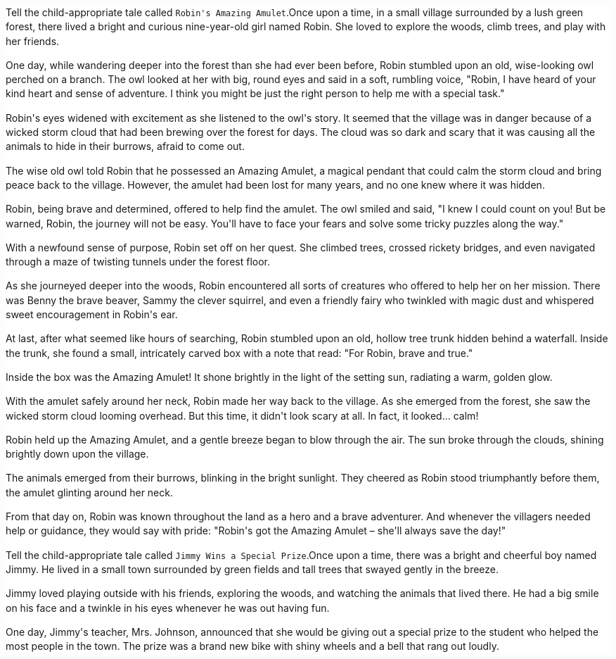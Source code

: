Tell the child-appropriate tale called `Robin's Amazing Amulet`.<start>Once upon a time, in a small village surrounded by a lush green forest, there lived a bright and curious nine-year-old girl named Robin. She loved to explore the woods, climb trees, and play with her friends.

One day, while wandering deeper into the forest than she had ever been before, Robin stumbled upon an old, wise-looking owl perched on a branch. The owl looked at her with big, round eyes and said in a soft, rumbling voice, "Robin, I have heard of your kind heart and sense of adventure. I think you might be just the right person to help me with a special task."

Robin's eyes widened with excitement as she listened to the owl's story. It seemed that the village was in danger because of a wicked storm cloud that had been brewing over the forest for days. The cloud was so dark and scary that it was causing all the animals to hide in their burrows, afraid to come out.

The wise old owl told Robin that he possessed an Amazing Amulet, a magical pendant that could calm the storm cloud and bring peace back to the village. However, the amulet had been lost for many years, and no one knew where it was hidden.

Robin, being brave and determined, offered to help find the amulet. The owl smiled and said, "I knew I could count on you! But be warned, Robin, the journey will not be easy. You'll have to face your fears and solve some tricky puzzles along the way."

With a newfound sense of purpose, Robin set off on her quest. She climbed trees, crossed rickety bridges, and even navigated through a maze of twisting tunnels under the forest floor.

As she journeyed deeper into the woods, Robin encountered all sorts of creatures who offered to help her on her mission. There was Benny the brave beaver, Sammy the clever squirrel, and even a friendly fairy who twinkled with magic dust and whispered sweet encouragement in Robin's ear.

At last, after what seemed like hours of searching, Robin stumbled upon an old, hollow tree trunk hidden behind a waterfall. Inside the trunk, she found a small, intricately carved box with a note that read: "For Robin, brave and true."

Inside the box was the Amazing Amulet! It shone brightly in the light of the setting sun, radiating a warm, golden glow.

With the amulet safely around her neck, Robin made her way back to the village. As she emerged from the forest, she saw the wicked storm cloud looming overhead. But this time, it didn't look scary at all. In fact, it looked... calm!

Robin held up the Amazing Amulet, and a gentle breeze began to blow through the air. The sun broke through the clouds, shining brightly down upon the village.

The animals emerged from their burrows, blinking in the bright sunlight. They cheered as Robin stood triumphantly before them, the amulet glinting around her neck.

From that day on, Robin was known throughout the land as a hero and a brave adventurer. And whenever the villagers needed help or guidance, they would say with pride: "Robin's got the Amazing Amulet – she'll always save the day!"<end>

Tell the child-appropriate tale called `Jimmy Wins a Special Prize`.<start>Once upon a time, there was a bright and cheerful boy named Jimmy. He lived in a small town surrounded by green fields and tall trees that swayed gently in the breeze.

Jimmy loved playing outside with his friends, exploring the woods, and watching the animals that lived there. He had a big smile on his face and a twinkle in his eyes whenever he was out having fun.

One day, Jimmy's teacher, Mrs. Johnson, announced that she would be giving out a special prize to the student who helped the most people in the town. The prize was a brand new bike with shiny wheels and a bell that rang out loudly.
